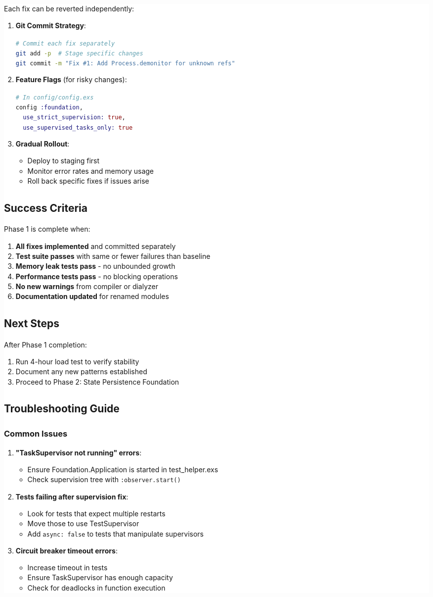 Each fix can be reverted independently:

1. **Git Commit Strategy**:
   ```bash
   # Commit each fix separately
   git add -p  # Stage specific changes
   git commit -m "Fix #1: Add Process.demonitor for unknown refs"
   ```

2. **Feature Flags** (for risky changes):
   ```elixir
   # In config/config.exs
   config :foundation,
     use_strict_supervision: true,
     use_supervised_tasks_only: true
   ```

3. **Gradual Rollout**:
   - Deploy to staging first
   - Monitor error rates and memory usage
   - Roll back specific fixes if issues arise

## Success Criteria

Phase 1 is complete when:

1. **All fixes implemented** and committed separately
2. **Test suite passes** with same or fewer failures than baseline
3. **Memory leak tests pass** - no unbounded growth
4. **Performance tests pass** - no blocking operations
5. **No new warnings** from compiler or dialyzer
6. **Documentation updated** for renamed modules

## Next Steps

After Phase 1 completion:
1. Run 4-hour load test to verify stability
2. Document any new patterns established
3. Proceed to Phase 2: State Persistence Foundation

## Troubleshooting Guide

### Common Issues

1. **"TaskSupervisor not running" errors**:
   - Ensure Foundation.Application is started in test_helper.exs
   - Check supervision tree with `:observer.start()`

2. **Tests failing after supervision fix**:
   - Look for tests that expect multiple restarts
   - Move those to use TestSupervisor
   - Add `async: false` to tests that manipulate supervisors

3. **Circuit breaker timeout errors**:
   - Increase timeout in tests
   - Ensure TaskSupervisor has enough capacity
   - Check for deadlocks in function execution
